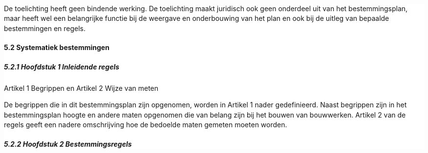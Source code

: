 De toelichting heeft geen bindende werking. De toelichting maakt juridisch ook geen onderdeel uit van het bestemmingsplan, maar heeft wel een belangrijke functie bij de weergave en onderbouwing van het plan en ook bij de uitleg van bepaalde bestemmingen en regels.

#### 5\.2 Systematiek bestemmingen

##### 5\.2\.1 Hoofdstuk 1 Inleidende regels

Artikel 1 Begrippen en Artikel 2 Wijze van meten

De begrippen die in dit bestemmingsplan zijn opgenomen, worden in Artikel 1 nader gedefinieerd. Naast begrippen zijn in het bestemmingsplan hoogte en andere maten opgenomen die van belang zijn bij het bouwen van bouwwerken. Artikel 2 van de regels geeft een nadere omschrijving hoe de bedoelde maten gemeten moeten worden.

##### 5\.2\.2 Hoofdstuk 2 Bestemmingsregels

